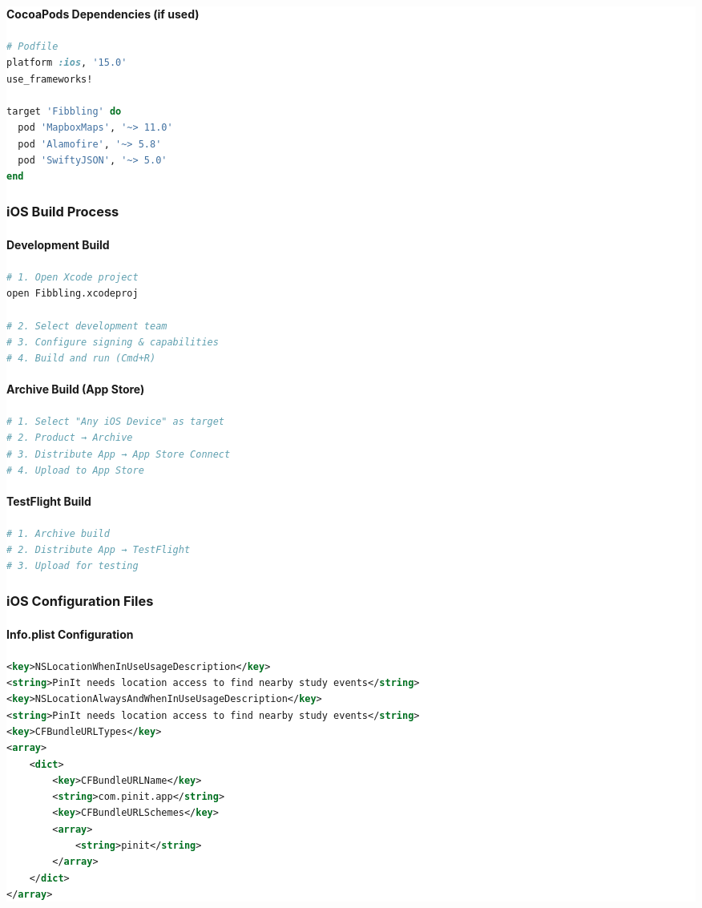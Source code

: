#### CocoaPods Dependencies (if used)
```ruby
# Podfile
platform :ios, '15.0'
use_frameworks!

target 'Fibbling' do
  pod 'MapboxMaps', '~> 11.0'
  pod 'Alamofire', '~> 5.8'
  pod 'SwiftyJSON', '~> 5.0'
end
```

### iOS Build Process

#### Development Build
```bash
# 1. Open Xcode project
open Fibbling.xcodeproj

# 2. Select development team
# 3. Configure signing & capabilities
# 4. Build and run (Cmd+R)
```

#### Archive Build (App Store)
```bash
# 1. Select "Any iOS Device" as target
# 2. Product → Archive
# 3. Distribute App → App Store Connect
# 4. Upload to App Store
```

#### TestFlight Build
```bash
# 1. Archive build
# 2. Distribute App → TestFlight
# 3. Upload for testing
```

### iOS Configuration Files

#### Info.plist Configuration
```xml
<key>NSLocationWhenInUseUsageDescription</key>
<string>PinIt needs location access to find nearby study events</string>
<key>NSLocationAlwaysAndWhenInUseUsageDescription</key>
<string>PinIt needs location access to find nearby study events</string>
<key>CFBundleURLTypes</key>
<array>
    <dict>
        <key>CFBundleURLName</key>
        <string>com.pinit.app</string>
        <key>CFBundleURLSchemes</key>
        <array>
            <string>pinit</string>
        </array>
    </dict>
</array>
```
